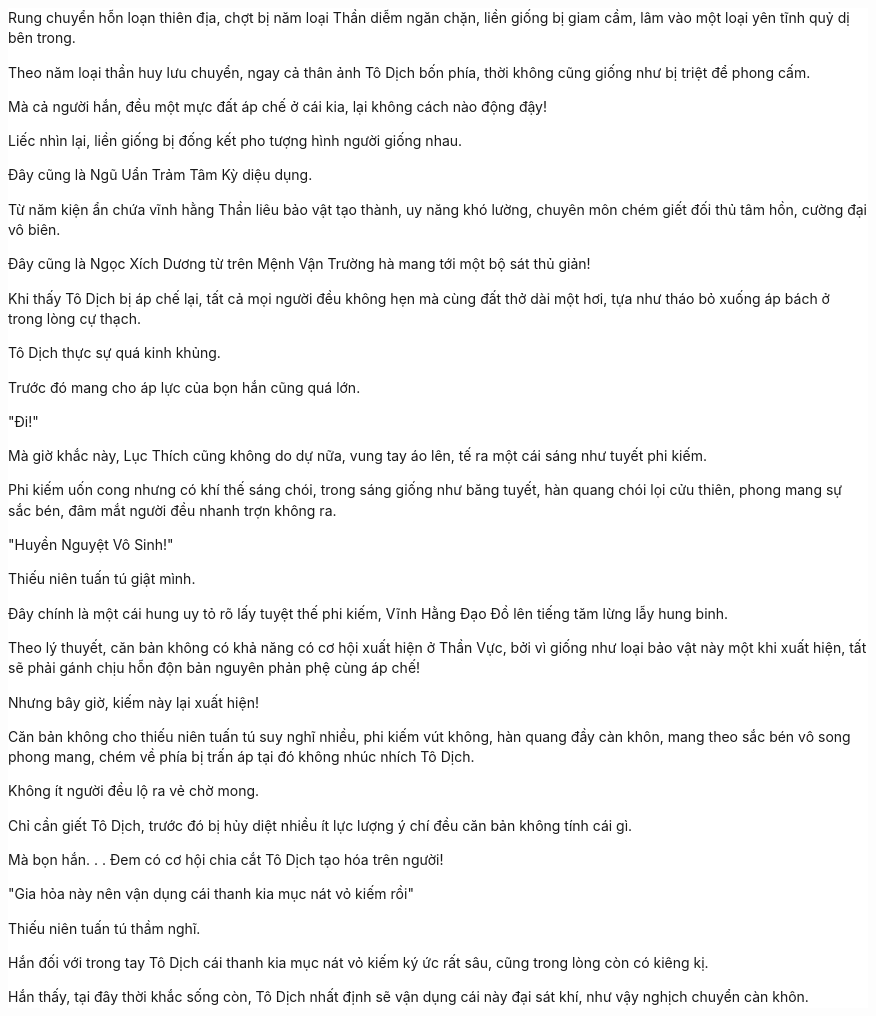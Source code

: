 Rung chuyển hỗn loạn thiên địa, chợt bị năm loại Thần diễm ngăn chặn, liền giống bị giam cầm, lâm vào một loại yên tĩnh quỷ dị bên trong.

Theo năm loại thần huy lưu chuyển, ngay cả thân ảnh Tô Dịch bốn phía, thời không cũng giống như bị triệt để phong cấm.

Mà cả người hắn, đều một mực đất áp chế ở cái kia, lại không cách nào động đậy!

Liếc nhìn lại, liền giống bị đống kết pho tượng hình người giống nhau.

Đây cũng là Ngũ Uẩn Trảm Tâm Kỳ diệu dụng.

Từ năm kiện ẩn chứa vĩnh hằng Thần liêu bảo vật tạo thành, uy năng khó lường, chuyên môn chém giết đối thủ tâm hồn, cường đại vô biên.

Đây cũng là Ngọc Xích Dương từ trên Mệnh Vận Trường hà mang tới một bộ sát thủ giản!

Khi thấy Tô Dịch bị áp chế lại, tất cả mọi người đều không hẹn mà cùng đất thở dài một hơi, tựa như tháo bỏ xuống áp bách ở trong lòng cự thạch.

Tô Dịch thực sự quá kinh khủng.

Trước đó mang cho áp lực của bọn hắn cũng quá lớn.

"Đi!"

Mà giờ khắc này, Lục Thích cũng không do dự nữa, vung tay áo lên, tế ra một cái sáng như tuyết phi kiếm.

Phi kiếm uốn cong nhưng có khí thế sáng chói, trong sáng giống như băng tuyết, hàn quang chói lọi cửu thiên, phong mang sự sắc bén, đâm mắt người đều nhanh trợn không ra.

"Huyền Nguyệt Vô Sinh!"

Thiếu niên tuấn tú giật mình.

Đây chính là một cái hung uy tỏ rõ lấy tuyệt thế phi kiếm, Vĩnh Hằng Đạo Đồ lên tiếng tăm lừng lẫy hung binh.

Theo lý thuyết, căn bản không có khả năng có cơ hội xuất hiện ở Thần Vực, bởi vì giống như loại bảo vật này một khi xuất hiện, tất sẽ phải gánh chịu hỗn độn bản nguyên phản phệ cùng áp chế!

Nhưng bây giờ, kiếm này lại xuất hiện!

Căn bản không cho thiếu niên tuấn tú suy nghĩ nhiều, phi kiếm vút không, hàn quang đầy càn khôn, mang theo sắc bén vô song phong mang, chém về phía bị trấn áp tại đó không nhúc nhích Tô Dịch.

Không ít người đều lộ ra vẻ chờ mong.

Chỉ cần giết Tô Dịch, trước đó bị hủy diệt nhiều ít lực lượng ý chí đều căn bản không tính cái gì.

Mà bọn hắn. . . Đem có cơ hội chia cắt Tô Dịch tạo hóa trên người!

"Gia hỏa này nên vận dụng cái thanh kia mục nát vỏ kiếm rồi"

Thiếu niên tuấn tú thầm nghĩ.

Hắn đối với trong tay Tô Dịch cái thanh kia mục nát vỏ kiếm ký ức rất sâu, cũng trong lòng còn có kiêng kị.

Hắn thấy, tại đây thời khắc sống còn, Tô Dịch nhất định sẽ vận dụng cái này đại sát khí, như vậy nghịch chuyển càn khôn.
